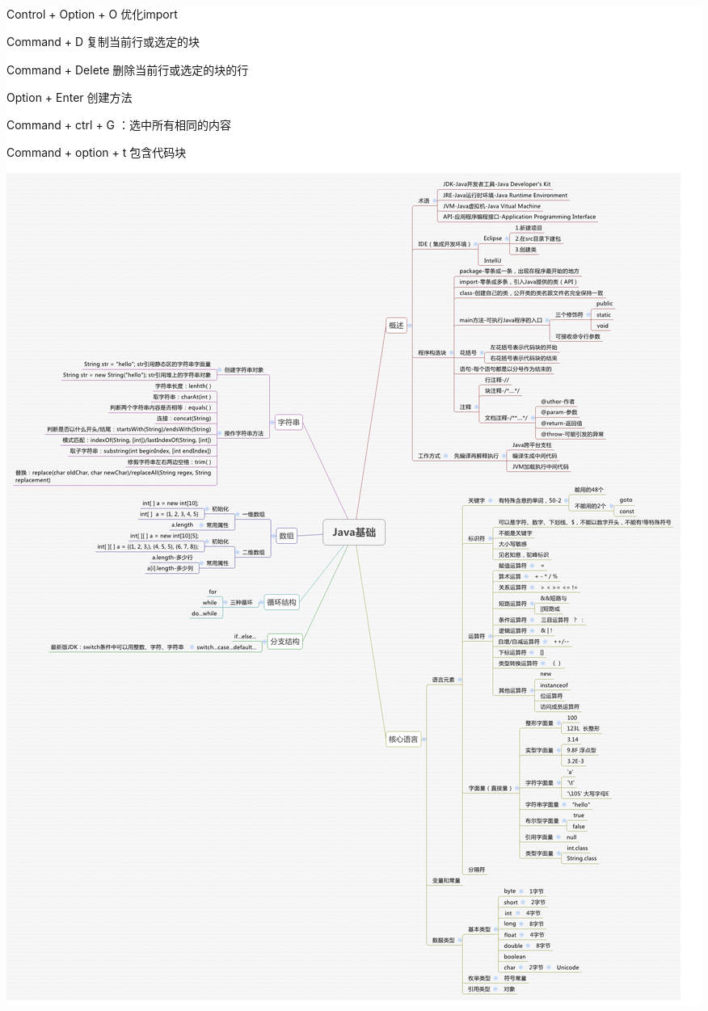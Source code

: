Control + Option + O 优化import

Command + D 复制当前行或选定的块

Command + Delete 删除当前行或选定的块的行

Option + Enter 创建方法

Command + ctrl + G ：选中所有相同的内容

Command + option + t 包含代码块


![img](./image/java_basic.png)
